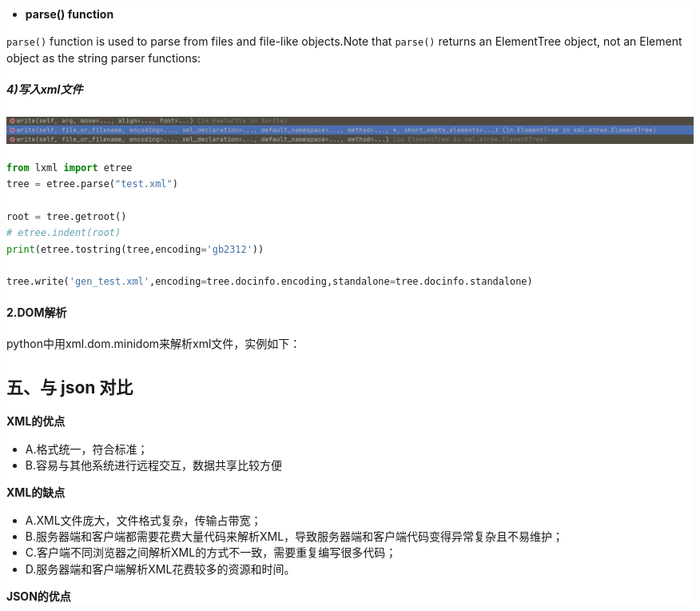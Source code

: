 

- **parse() function**

`parse()` function is used to parse from files and file-like objects.Note that `parse()` returns an ElementTree object, not an Element object as the string parser functions:

```
```





##### 4)写入xml文件

![image-20210621113112352](img/image-20210621113112352.png)

```python
from lxml import etree
tree = etree.parse("test.xml")

root = tree.getroot()
# etree.indent(root)
print(etree.tostring(tree,encoding='gb2312'))

tree.write('gen_test.xml',encoding=tree.docinfo.encoding,standalone=tree.docinfo.standalone)
```





#### 2.DOM解析



python中用xml.dom.minidom来解析xml文件，实例如下：







## 五、与 json 对比



**XML的优点**

- A.格式统一，符合标准；
- B.容易与其他系统进行远程交互，数据共享比较方便

**XML的缺点**

- A.XML文件庞大，文件格式复杂，传输占带宽；
- B.服务器端和客户端都需要花费大量代码来解析XML，导致服务器端和客户端代码变得异常复杂且不易维护；
- C.客户端不同浏览器之间解析XML的方式不一致，需要重复编写很多代码；
- D.服务器端和客户端解析XML花费较多的资源和时间。

**JSON的优点**
